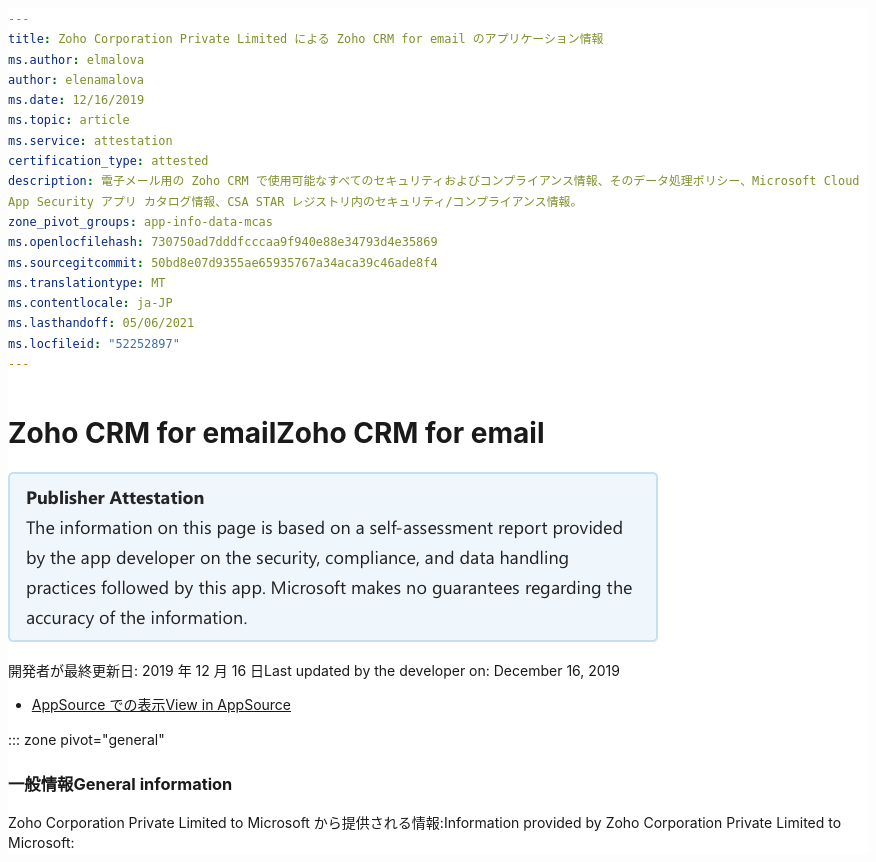 ```yaml
---
title: Zoho Corporation Private Limited による Zoho CRM for email のアプリケーション情報
ms.author: elmalova
author: elenamalova
ms.date: 12/16/2019
ms.topic: article
ms.service: attestation
certification_type: attested
description: 電子メール用の Zoho CRM で使用可能なすべてのセキュリティおよびコンプライアンス情報、そのデータ処理ポリシー、Microsoft Cloud App Security アプリ カタログ情報、CSA STAR レジストリ内のセキュリティ/コンプライアンス情報。
zone_pivot_groups: app-info-data-mcas
ms.openlocfilehash: 730750ad7dddfcccaa9f940e88e34793d4e35869
ms.sourcegitcommit: 50bd8e07d9355ae65935767a34aca39c46ade8f4
ms.translationtype: MT
ms.contentlocale: ja-JP
ms.lasthandoff: 05/06/2021
ms.locfileid: "52252897"
---
```

# <a name="zoho-crm-for-email"></a><span data-ttu-id="29c22-103">Zoho CRM for email</span><span class="sxs-lookup"><span data-stu-id="29c22-103">Zoho CRM for email</span></span>

<p></p>
<img alt="Publisher Attestation: The information on this page is based on a self-assessment report provided by the app developer on the security, compliance, and data handling practices followed by this app. Microsoft makes no guarantees regarding the accuracy of the information." src="../media/attested.png" width="650" />
<p><span data-ttu-id="29c22-104">開発者が最終更新日: 2019 年 12 月 16 日</span><span class="sxs-lookup"><span data-stu-id="29c22-104">Last updated by the developer on: December 16, 2019</span></span></p>

* <span data-ttu-id="29c22-105"><a href="https://appsource.microsoft.com/product/office/WA104379468" target="_blank">AppSource での表示</a></span><span class="sxs-lookup"><span data-stu-id="29c22-105"><a href="https://appsource.microsoft.com/product/office/WA104379468" target="_blank">View in AppSource</a></span></span>

::: zone pivot="general"

### <a name="general-information"></a><span data-ttu-id="29c22-106">一般情報</span><span class="sxs-lookup"><span data-stu-id="29c22-106">General information</span></span>

<span data-ttu-id="29c22-107">Zoho Corporation Private Limited to Microsoft から提供される情報:</span><span class="sxs-lookup"><span data-stu-id="29c22-107">Information provided by Zoho Corporation Private Limited to Microsoft:</span></span>
